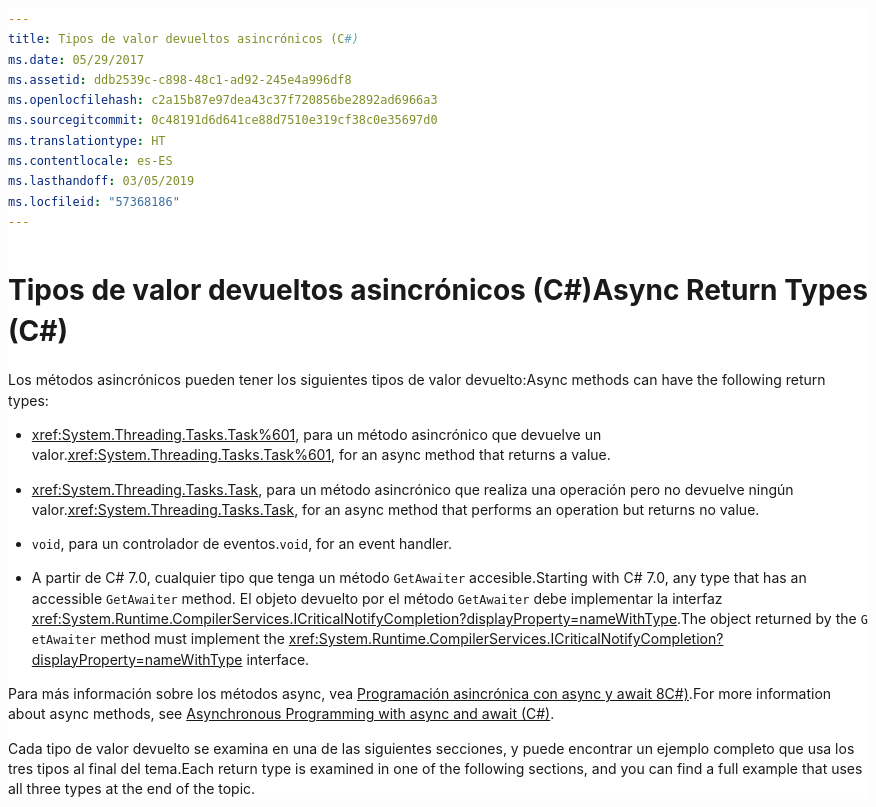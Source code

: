 ```yaml
---
title: Tipos de valor devueltos asincrónicos (C#)
ms.date: 05/29/2017
ms.assetid: ddb2539c-c898-48c1-ad92-245e4a996df8
ms.openlocfilehash: c2a15b87e97dea43c37f720856be2892ad6966a3
ms.sourcegitcommit: 0c48191d6d641ce88d7510e319cf38c0e35697d0
ms.translationtype: HT
ms.contentlocale: es-ES
ms.lasthandoff: 03/05/2019
ms.locfileid: "57368186"
---
```

# <a name="async-return-types-c"></a><span data-ttu-id="b5023-102">Tipos de valor devueltos asincrónicos (C#)</span><span class="sxs-lookup"><span data-stu-id="b5023-102">Async Return Types (C#)</span></span>
<span data-ttu-id="b5023-103">Los métodos asincrónicos pueden tener los siguientes tipos de valor devuelto:</span><span class="sxs-lookup"><span data-stu-id="b5023-103">Async methods can have the following return types:</span></span>

- <span data-ttu-id="b5023-104"><xref:System.Threading.Tasks.Task%601>, para un método asincrónico que devuelve un valor.</span><span class="sxs-lookup"><span data-stu-id="b5023-104"><xref:System.Threading.Tasks.Task%601>, for an async method that returns a value.</span></span> 
 
-  <span data-ttu-id="b5023-105"><xref:System.Threading.Tasks.Task>, para un método asincrónico que realiza una operación pero no devuelve ningún valor.</span><span class="sxs-lookup"><span data-stu-id="b5023-105"><xref:System.Threading.Tasks.Task>, for an async method that performs an operation but returns no value.</span></span>

- <span data-ttu-id="b5023-106">`void`, para un controlador de eventos.</span><span class="sxs-lookup"><span data-stu-id="b5023-106">`void`, for an event handler.</span></span> 

- <span data-ttu-id="b5023-107">A partir de C# 7.0, cualquier tipo que tenga un método `GetAwaiter` accesible.</span><span class="sxs-lookup"><span data-stu-id="b5023-107">Starting with C# 7.0, any type that has an accessible `GetAwaiter` method.</span></span> <span data-ttu-id="b5023-108">El objeto devuelto por el método `GetAwaiter` debe implementar la interfaz <xref:System.Runtime.CompilerServices.ICriticalNotifyCompletion?displayProperty=nameWithType>.</span><span class="sxs-lookup"><span data-stu-id="b5023-108">The object returned by the `GetAwaiter` method must implement the <xref:System.Runtime.CompilerServices.ICriticalNotifyCompletion?displayProperty=nameWithType> interface.</span></span>
  
<span data-ttu-id="b5023-109">Para más información sobre los métodos async, vea [Programación asincrónica con async y await 8C#)](../../../../csharp/programming-guide/concepts/async/index.md).</span><span class="sxs-lookup"><span data-stu-id="b5023-109">For more information about async methods, see [Asynchronous Programming with async and await (C#)](../../../../csharp/programming-guide/concepts/async/index.md).</span></span>  
  
<span data-ttu-id="b5023-110">Cada tipo de valor devuelto se examina en una de las siguientes secciones, y puede encontrar un ejemplo completo que usa los tres tipos al final del tema.</span><span class="sxs-lookup"><span data-stu-id="b5023-110">Each return type is examined in one of the following sections, and you can find a full example that uses all three types at the end of the topic.</span></span>  
  